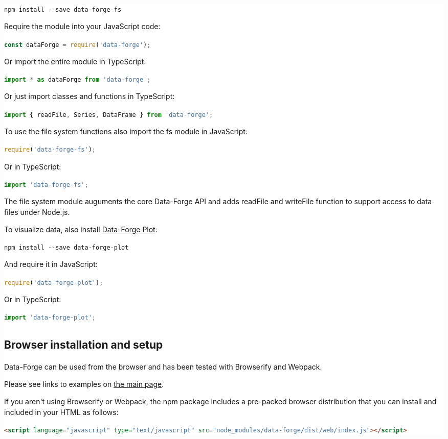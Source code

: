     npm install --save data-forge-fs

Require the module into your JavaScript code:

```javascript
const dataForge = require('data-forge');
```

Or import the entire module in TypeScript:

```typescript
import * as dataForge from 'data-forge';
```

Or just import classes and functions in TypeScript:

```typescript
import { readFile, Series, DataFrame } from 'data-forge';
```

To use the file system functions also import the fs module in JavaScript:

```javascript
require('data-forge-fs');
```

Or in TypeScript:

```typescript
import 'data-forge-fs';
```

The file system module auguments the core Data-Forge API and adds readFile and writeFile function to support access to data files under Node.js. 

To visualize data, also install [Data-Forge Plot](https://www.npmjs.com/package/data-forge-plot):

    npm install --save data-forge-plot

And require it in JavaScript:

```javascript
require('data-forge-plot');
```

Or in TypeScript:

```typescript
import 'data-forge-plot';
```

## Browser installation and setup

Data-Forge can be used from the browser and has been tested with  Browserify and Webpack.

Please see links to examples on [the main page](https://www.npmjs.com/package/data-forge).

If you aren't using Browserify or Webpack, the npm package includes a pre-packed browser distribution that you can install and included in your HTML as follows:

```html
<script language="javascript" type="text/javascript" src="node_modules/data-forge/dist/web/index.js"></script>
```
